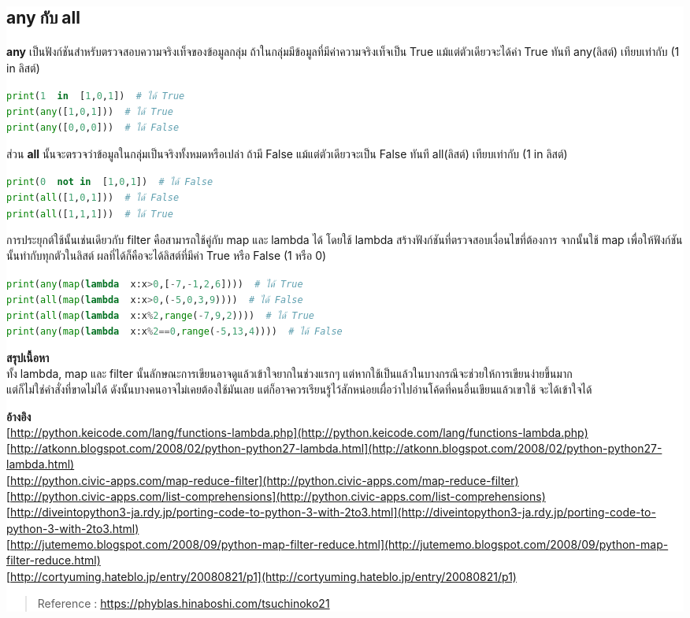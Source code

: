   
  
## **any กับ all**  

**any** เป็นฟังก์ชันสำหรับตรวจสอบความจริงเท็จของข้อมูลกลุ่ม ถ้าในกลุ่มมีข้อมูลที่มีค่าความจริงเท็จเป็น True แม้แต่ตัวเดียวจะได้ค่า True ทันที  any(ลิสต์) เทียบเท่ากับ (1 in ลิสต์)

```py
print(1  in  [1,0,1])  # ได้ True  
print(any([1,0,1]))  # ได้ True  
print(any([0,0,0]))  # ได้ False
```
  
ส่วน **all** นั้นจะตรวจว่าข้อมูลในกลุ่มเป็นจริงทั้งหมดหรือเปล่า ถ้ามี False แม้แต่ตัวเดียวจะเป็น False ทันที  all(ลิสต์) เทียบเท่ากับ (1 in ลิสต์)
```py
print(0  not in  [1,0,1])  # ได้ False  
print(all([1,0,1]))  # ได้ False  
print(all([1,1,1]))  # ได้ True
```
  
การประยุกต์ใช้นั้นเช่นเดียวกับ filter คือสามารถใช้คู่กับ map และ lambda ได้ โดยใช้ lambda สร้างฟังก์ชันที่ตรวจสอบเงื่อนไขที่ต้องการ จากนั้นใช้ map เพื่อให้ฟังก์ชันนั้นทำกับทุกตัวในลิสต์ ผลที่ได้ก็คือจะได้ลิสต์ที่มีค่า True หรือ False (1 หรือ 0)

```py
print(any(map(lambda  x:x>0,[-7,-1,2,6])))  # ได้ True  
print(all(map(lambda  x:x>0,(-5,0,3,9))))  # ได้ False  
print(all(map(lambda  x:x%2,range(-7,9,2))))  # ได้ True  
print(any(map(lambda  x:x%2==0,range(-5,13,4))))  # ได้ False
```
  
  
  
**สรุปเนื้อหา**  
ทั้ง lambda, map และ filter นั้นลักษณะการเขียนอาจดูแล้วเข้าใจยากในช่วงแรกๆ แต่หากใช้เป็นแล้วในบางกรณีจะช่วยให้การเขียนง่ายขึ้นมาก  
แต่ก็ไม่ใช่คำสั่งที่ขาดไม่ได้ ดังนั้นบางคนอาจไม่เคยต้องใช้มันเลย แต่ก็อาจควรเรียนรู้ไว้สักหน่อยเผื่อว่าไปอ่านโค้ดที่คนอื่นเขียนแล้วเขาใช้ จะได้เข้าใจได้  
  
  
  
**อ้างอิง**  
[http://python.keicode.com/lang/functions-lambda.php](http://python.keicode.com/lang/functions-lambda.php)  
[http://atkonn.blogspot.com/2008/02/python-python27-lambda.html](http://atkonn.blogspot.com/2008/02/python-python27-lambda.html)  
[http://python.civic-apps.com/map-reduce-filter](http://python.civic-apps.com/map-reduce-filter)  
[http://python.civic-apps.com/list-comprehensions](http://python.civic-apps.com/list-comprehensions)  
[http://diveintopython3-ja.rdy.jp/porting-code-to-python-3-with-2to3.html](http://diveintopython3-ja.rdy.jp/porting-code-to-python-3-with-2to3.html)  
[http://jutememo.blogspot.com/2008/09/python-map-filter-reduce.html](http://jutememo.blogspot.com/2008/09/python-map-filter-reduce.html)  
[http://cortyuming.hateblo.jp/entry/20080821/p1](http://cortyuming.hateblo.jp/entry/20080821/p1)

> Reference : https://phyblas.hinaboshi.com/tsuchinoko21